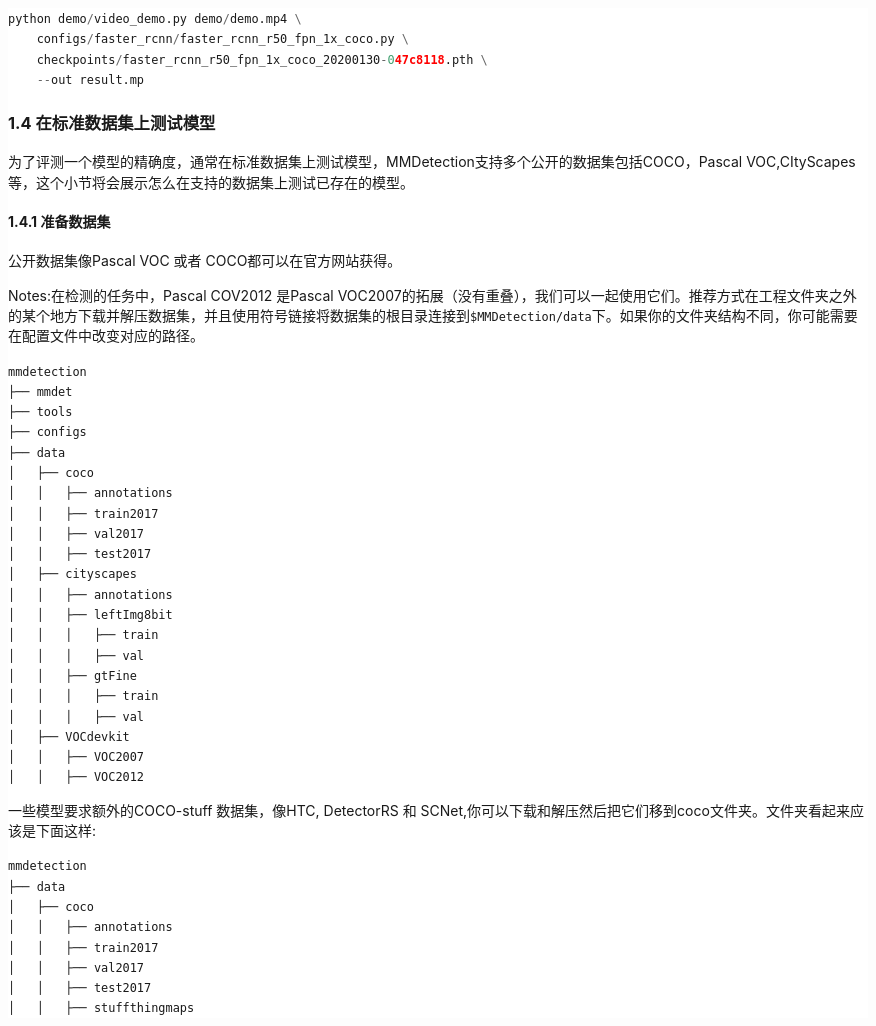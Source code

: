 ~~~python
python demo/video_demo.py demo/demo.mp4 \
    configs/faster_rcnn/faster_rcnn_r50_fpn_1x_coco.py \
    checkpoints/faster_rcnn_r50_fpn_1x_coco_20200130-047c8118.pth \
    --out result.mp
~~~



### 1.4 在标准数据集上测试模型

为了评测一个模型的精确度，通常在标准数据集上测试模型，MMDetection支持多个公开的数据集包括COCO，Pascal VOC,CItyScapes等，这个小节将会展示怎么在支持的数据集上测试已存在的模型。

#### 1.4.1 准备数据集

公开数据集像Pascal VOC 或者 COCO都可以在官方网站获得。

Notes:在检测的任务中，Pascal COV2012 是Pascal VOC2007的拓展（没有重叠），我们可以一起使用它们。推荐方式在工程文件夹之外的某个地方下载并解压数据集，并且使用符号链接将数据集的根目录连接到`$MMDetection/data`下。如果你的文件夹结构不同，你可能需要在配置文件中改变对应的路径。

```
mmdetection
├── mmdet
├── tools
├── configs
├── data
│   ├── coco
│   │   ├── annotations
│   │   ├── train2017
│   │   ├── val2017
│   │   ├── test2017
│   ├── cityscapes
│   │   ├── annotations
│   │   ├── leftImg8bit
│   │   │   ├── train
│   │   │   ├── val
│   │   ├── gtFine
│   │   │   ├── train
│   │   │   ├── val
│   ├── VOCdevkit
│   │   ├── VOC2007
│   │   ├── VOC2012
```

一些模型要求额外的COCO-stuff 数据集，像HTC, DetectorRS 和 SCNet,你可以下载和解压然后把它们移到coco文件夹。文件夹看起来应该是下面这样:

```
mmdetection
├── data
│   ├── coco
│   │   ├── annotations
│   │   ├── train2017
│   │   ├── val2017
│   │   ├── test2017
│   │   ├── stuffthingmaps
```
